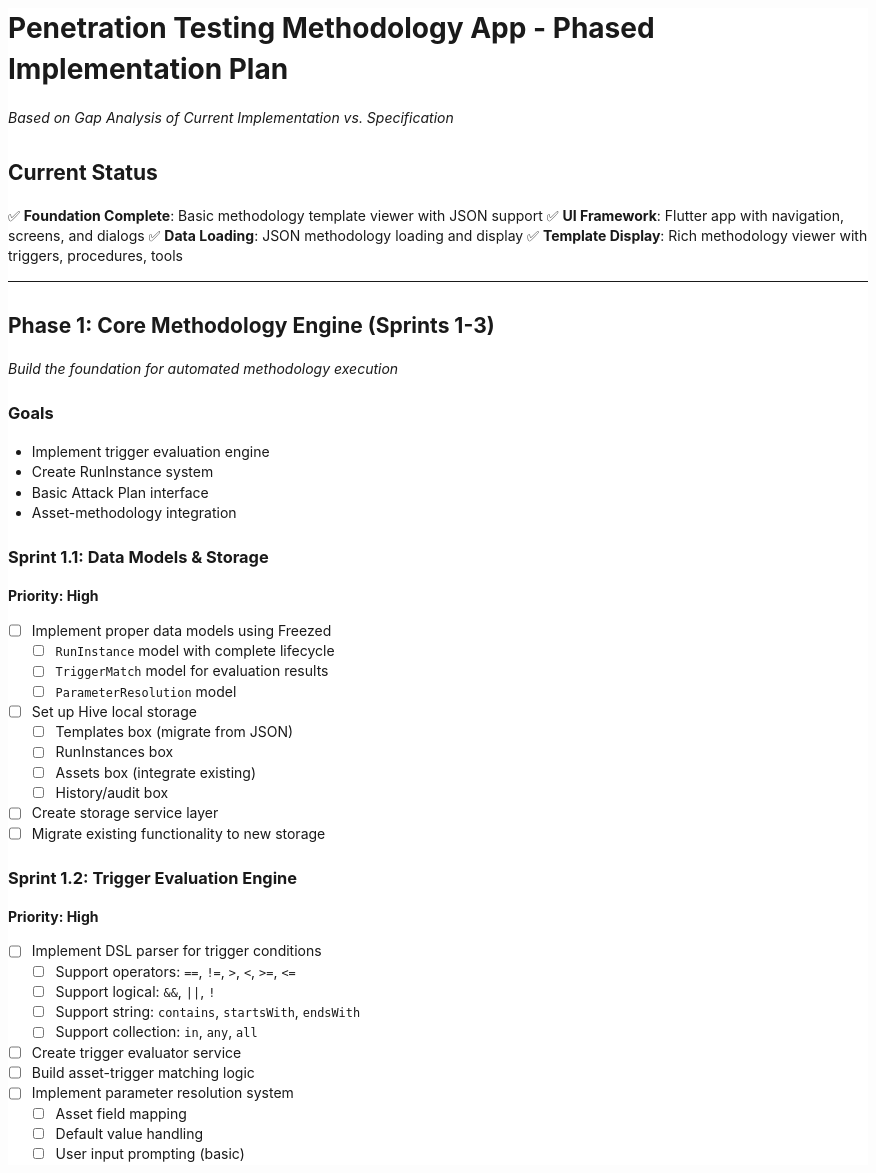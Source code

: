# Penetration Testing Methodology App - Phased Implementation Plan

*Based on Gap Analysis of Current Implementation vs. Specification*

## Current Status
✅ **Foundation Complete**: Basic methodology template viewer with JSON support
✅ **UI Framework**: Flutter app with navigation, screens, and dialogs
✅ **Data Loading**: JSON methodology loading and display
✅ **Template Display**: Rich methodology viewer with triggers, procedures, tools

---

## Phase 1: Core Methodology Engine (Sprints 1-3)
*Build the foundation for automated methodology execution*

### Goals
- Implement trigger evaluation engine
- Create RunInstance system
- Basic Attack Plan interface
- Asset-methodology integration

### Sprint 1.1: Data Models & Storage
**Priority: High**
- [ ] Implement proper data models using Freezed
  - [ ] `RunInstance` model with complete lifecycle
  - [ ] `TriggerMatch` model for evaluation results
  - [ ] `ParameterResolution` model
- [ ] Set up Hive local storage
  - [ ] Templates box (migrate from JSON)
  - [ ] RunInstances box
  - [ ] Assets box (integrate existing)
  - [ ] History/audit box
- [ ] Create storage service layer
- [ ] Migrate existing functionality to new storage

### Sprint 1.2: Trigger Evaluation Engine
**Priority: High**
- [ ] Implement DSL parser for trigger conditions
  - [ ] Support operators: `==`, `!=`, `>`, `<`, `>=`, `<=`
  - [ ] Support logical: `&&`, `||`, `!`
  - [ ] Support string: `contains`, `startsWith`, `endsWith`
  - [ ] Support collection: `in`, `any`, `all`
- [ ] Create trigger evaluator service
- [ ] Build asset-trigger matching logic
- [ ] Implement parameter resolution system
  - [ ] Asset field mapping
  - [ ] Default value handling
  - [ ] User input prompting (basic)
